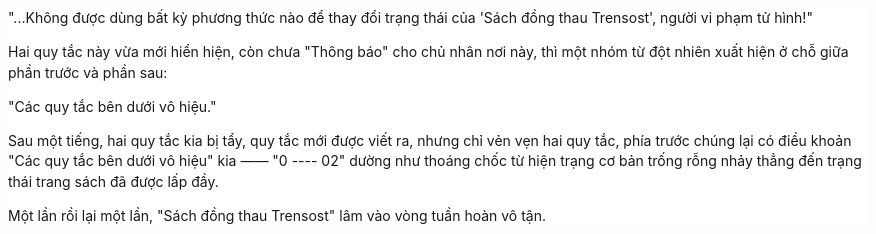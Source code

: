 "...Không được dùng bất kỳ phương thức nào để thay đổi trạng thái của 'Sách đồng thau Trensost', người vi phạm tử hình!"

Hai quy tắc này vừa mới hiển hiện, còn chưa "Thông báo" cho chủ nhân nơi này, thì một nhóm từ đột nhiên xuất hiện ở chỗ giữa phần trước và phần sau:

"Các quy tắc bên dưới vô hiệu."

Sau một tiếng, hai quy tắc kia bị tẩy, quy tắc mới được viết ra, nhưng chỉ vẻn vẹn hai quy tắc, phía trước chúng lại có điều khoản "Các quy tắc bên dưới vô hiệu" kia —— "0 ---- 02" dường như thoáng chốc từ hiện trạng cơ bản trống rỗng nhảy thẳng đến trạng thái trang sách đã được lấp đầy.

Một lần rồi lại một lần, "Sách đồng thau Trensost" lâm vào vòng tuần hoàn vô tận.